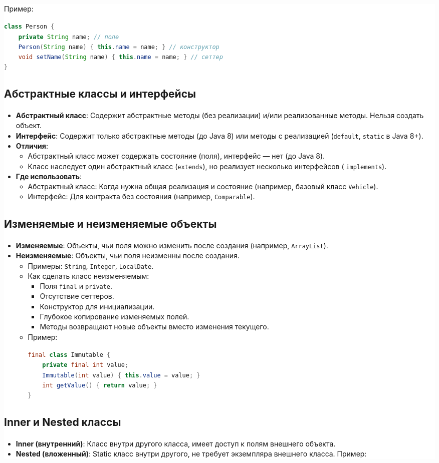 Пример:

```java
class Person {
    private String name; // поле
    Person(String name) { this.name = name; } // конструктор
    void setName(String name) { this.name = name; } // сеттер
}
```

## Абстрактные классы и интерфейсы

- **Абстрактный класс**: Содержит абстрактные методы (без реализации) и/или реализованные методы.
  Нельзя создать объект.
- **Интерфейс**: Содержит только абстрактные методы (до Java 8) или методы с реализацией (`default`,
  `static` в Java 8+).
- **Отличия**:
    - Абстрактный класс может содержать состояние (поля), интерфейс — нет (до Java 8).
    - Класс наследует один абстрактный класс (`extends`), но реализует несколько интерфейсов (
      `implements`).
- **Где использовать**:
    - Абстрактный класс: Когда нужна общая реализация и состояние (например, базовый класс
      `Vehicle`).
    - Интерфейс: Для контракта без состояния (например, `Comparable`).

## Изменяемые и неизменяемые объекты

- **Изменяемые**: Объекты, чьи поля можно изменить после создания (например, `ArrayList`).
- **Неизменяемые**: Объекты, чьи поля неизменны после создания.
    - Примеры: `String`, `Integer`, `LocalDate`.
    - Как сделать класс неизменяемым:
        - Поля `final` и `private`.
        - Отсутствие сеттеров.
        - Конструктор для инициализации.
        - Глубокое копирование изменяемых полей.
        - Методы возвращают новые объекты вместо изменения текущего.
    - Пример:
      ```java
      final class Immutable {
          private final int value;
          Immutable(int value) { this.value = value; }
          int getValue() { return value; }
      }
      ```

## Inner и Nested классы

- **Inner (внутренний)**: Класс внутри другого класса, имеет доступ к полям внешнего объекта.
- **Nested (вложенный)**: Static класс внутри другого, не требует экземпляра внешнего класса.
  Пример:
